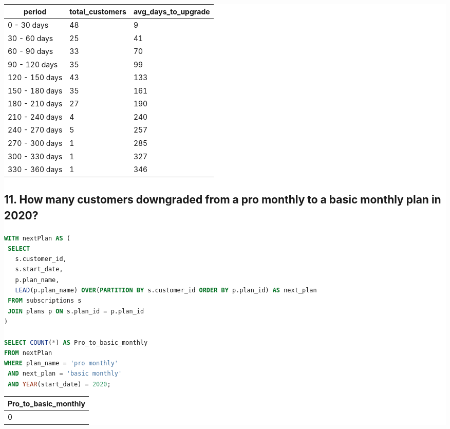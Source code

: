 period | total_customers | avg_days_to_upgrade
-- | -- | --
0 - 30 days  | 48 | 9
30 - 60 days  | 25 | 41
60 - 90 days  | 33 | 70
90 - 120 days  | 35  | 99
120 - 150 days  | 43  | 133
150 - 180 days  | 35  | 161
180 - 210 days  | 27  | 190
210 - 240 days  | 4  | 240
240 - 270 days  | 5  | 257
270 - 300 days  | 1  | 285
300 - 330 days  | 1  | 327
330 - 360 days  | 1  | 346

## 11. How many customers downgraded from a pro monthly to a basic monthly plan in 2020? 


 ``` sql 
 WITH nextPlan AS (
  SELECT 
    s.customer_id,
    s.start_date,
    p.plan_name,
    LEAD(p.plan_name) OVER(PARTITION BY s.customer_id ORDER BY p.plan_id) AS next_plan
  FROM subscriptions s
  JOIN plans p ON s.plan_id = p.plan_id
)

SELECT COUNT(*) AS Pro_to_basic_monthly
FROM nextPlan
WHERE plan_name = 'pro monthly'
  AND next_plan = 'basic monthly'
  AND YEAR(start_date) = 2020;
```
|Pro_to_basic_monthly|
-----------------|
|0|




